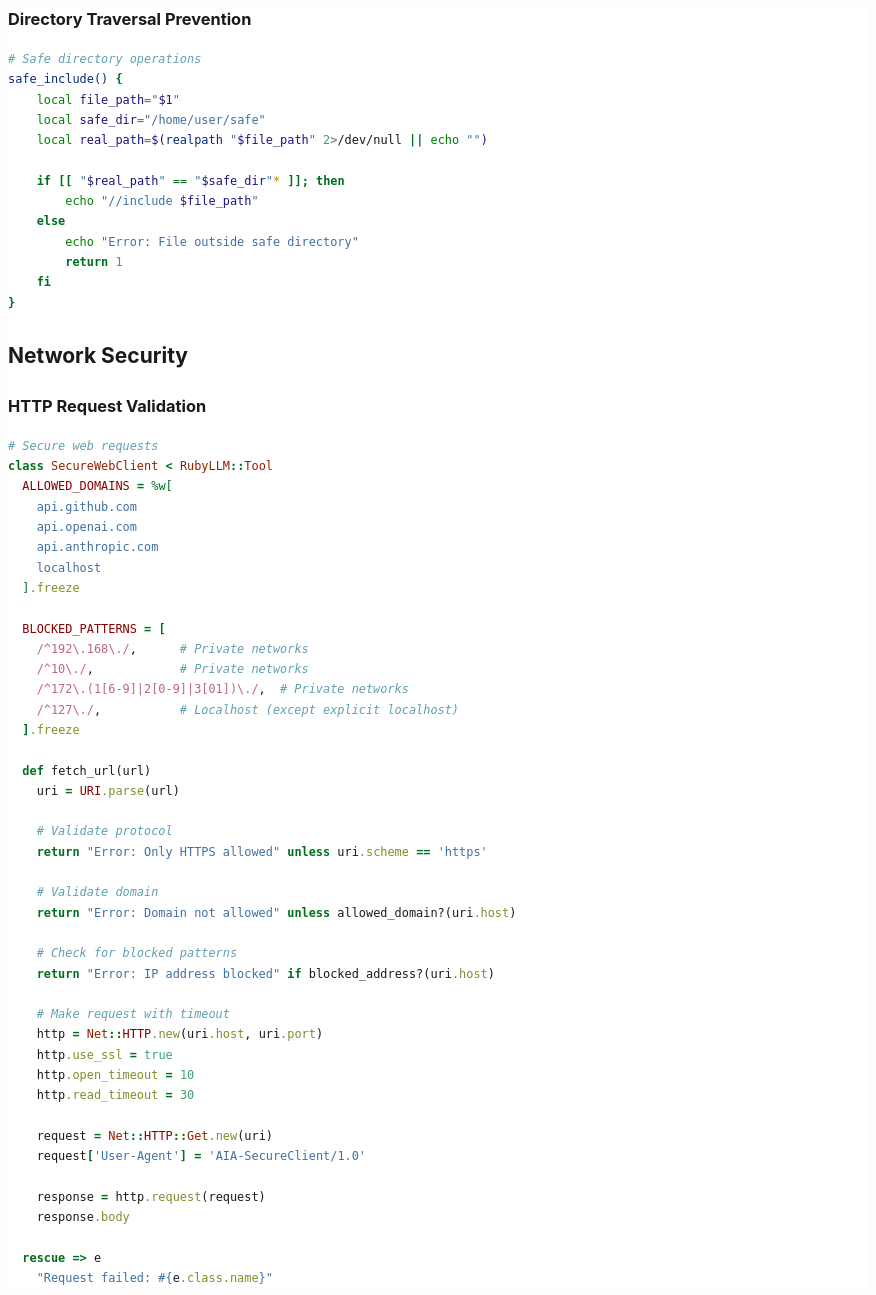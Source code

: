 ### Directory Traversal Prevention
```bash
# Safe directory operations
safe_include() {
    local file_path="$1"
    local safe_dir="/home/user/safe"
    local real_path=$(realpath "$file_path" 2>/dev/null || echo "")
    
    if [[ "$real_path" == "$safe_dir"* ]]; then
        echo "//include $file_path"
    else
        echo "Error: File outside safe directory"
        return 1
    fi
}
```

## Network Security

### HTTP Request Validation
```ruby
# Secure web requests
class SecureWebClient < RubyLLM::Tool
  ALLOWED_DOMAINS = %w[
    api.github.com
    api.openai.com
    api.anthropic.com
    localhost
  ].freeze
  
  BLOCKED_PATTERNS = [
    /^192\.168\./,      # Private networks
    /^10\./,            # Private networks
    /^172\.(1[6-9]|2[0-9]|3[01])\./,  # Private networks
    /^127\./,           # Localhost (except explicit localhost)
  ].freeze
  
  def fetch_url(url)
    uri = URI.parse(url)
    
    # Validate protocol
    return "Error: Only HTTPS allowed" unless uri.scheme == 'https'
    
    # Validate domain
    return "Error: Domain not allowed" unless allowed_domain?(uri.host)
    
    # Check for blocked patterns
    return "Error: IP address blocked" if blocked_address?(uri.host)
    
    # Make request with timeout
    http = Net::HTTP.new(uri.host, uri.port)
    http.use_ssl = true
    http.open_timeout = 10
    http.read_timeout = 30
    
    request = Net::HTTP::Get.new(uri)
    request['User-Agent'] = 'AIA-SecureClient/1.0'
    
    response = http.request(request)
    response.body
    
  rescue => e
    "Request failed: #{e.class.name}"
```